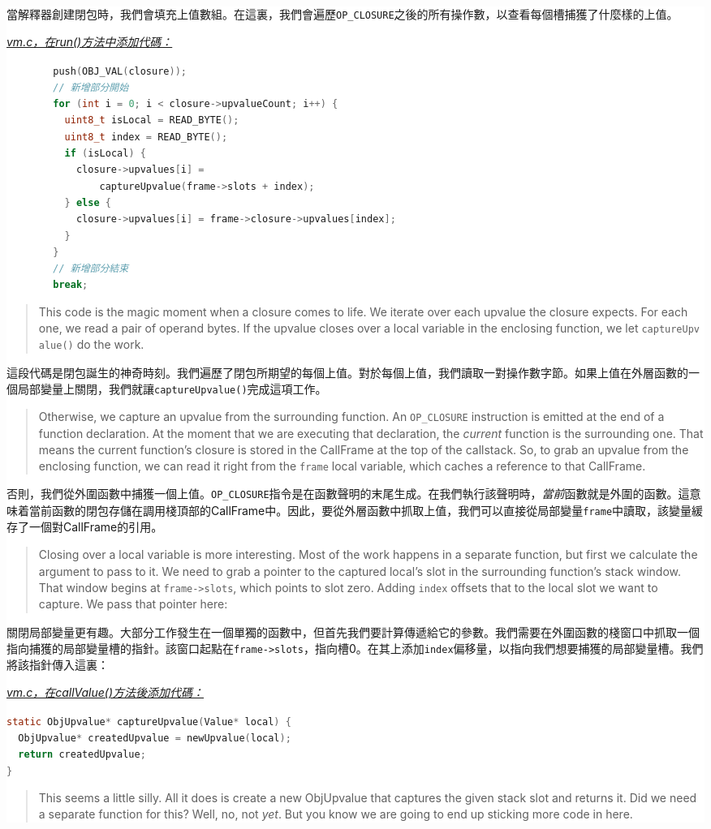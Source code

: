 當解釋器創建閉包時，我們會填充上值數組。在這裏，我們會遍歷`OP_CLOSURE`之後的所有操作數，以查看每個槽捕獲了什麼樣的上值。

*<u>vm.c，在run()方法中添加代碼：</u>*

```c
        push(OBJ_VAL(closure));
        // 新增部分開始
        for (int i = 0; i < closure->upvalueCount; i++) {
          uint8_t isLocal = READ_BYTE();
          uint8_t index = READ_BYTE();
          if (isLocal) {
            closure->upvalues[i] =
                captureUpvalue(frame->slots + index);
          } else {
            closure->upvalues[i] = frame->closure->upvalues[index];
          }
        }
        // 新增部分結束
        break;
```

> This code is the magic moment when a closure comes to life. We iterate over each upvalue the closure expects. For each one, we read a pair of operand bytes. If the upvalue closes over a local variable in the enclosing function, we let `captureUpvalue()` do the work.

這段代碼是閉包誕生的神奇時刻。我們遍歷了閉包所期望的每個上值。對於每個上值，我們讀取一對操作數字節。如果上值在外層函數的一個局部變量上關閉，我們就讓`captureUpvalue()`完成這項工作。

> Otherwise, we capture an upvalue from the surrounding function. An `OP_CLOSURE` instruction is emitted at the end of a function declaration. At the moment that we are executing that declaration, the *current* function is the surrounding one. That means the current function’s closure is stored in the CallFrame at the top of the callstack. So, to grab an upvalue from the enclosing function, we can read it right from the `frame` local variable, which caches a reference to that CallFrame.

否則，我們從外圍函數中捕獲一個上值。`OP_CLOSURE`指令是在函數聲明的末尾生成。在我們執行該聲明時，*當前*函數就是外圍的函數。這意味着當前函數的閉包存儲在調用棧頂部的CallFrame中。因此，要從外層函數中抓取上值，我們可以直接從局部變量`frame`中讀取，該變量緩存了一個對CallFrame的引用。

> Closing over a local variable is more interesting. Most of the work happens in a separate function, but first we calculate the argument to pass to it. We need to grab a pointer to the captured local’s slot in the surrounding function’s stack window. That window begins at `frame->slots`, which points to slot zero. Adding `index` offsets that to the local slot we want to capture. We pass that pointer here:

關閉局部變量更有趣。大部分工作發生在一個單獨的函數中，但首先我們要計算傳遞給它的參數。我們需要在外圍函數的棧窗口中抓取一個指向捕獲的局部變量槽的指針。該窗口起點在`frame->slots`，指向槽0。在其上添加`index`偏移量，以指向我們想要捕獲的局部變量槽。我們將該指針傳入這裏：

*<u>vm.c，在callValue()方法後添加代碼：</u>*

```c
static ObjUpvalue* captureUpvalue(Value* local) {
  ObjUpvalue* createdUpvalue = newUpvalue(local);
  return createdUpvalue;
}
```

> This seems a little silly. All it does is create a new ObjUpvalue that captures the given stack slot and returns it. Did we need a separate function for this? Well, no, not *yet*. But you know we are going to end up sticking more code in here.
